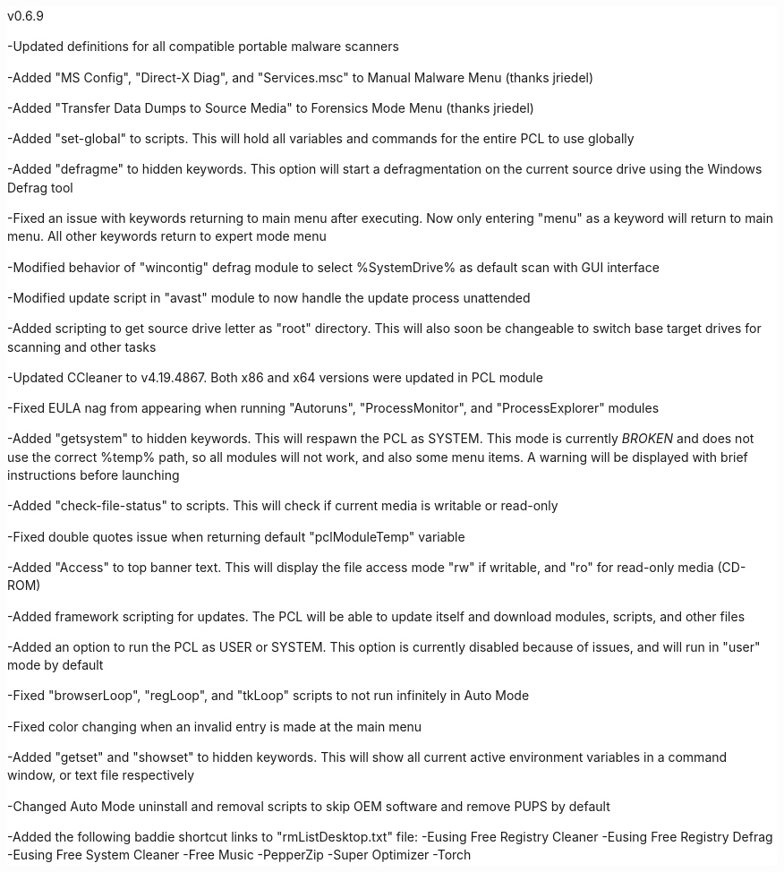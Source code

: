 

v0.6.9

-Updated definitions for all compatible portable malware scanners

-Added "MS Config", "Direct-X Diag", and "Services.msc" to Manual Malware Menu (thanks jriedel)

-Added "Transfer Data Dumps to Source Media" to Forensics Mode Menu (thanks jriedel)

-Added "set-global" to scripts. This will hold all variables and commands for the entire PCL to use globally

-Added "defragme" to hidden keywords. This option will start a defragmentation on the current source drive using the Windows Defrag tool

-Fixed an issue with keywords returning to main menu after executing. Now only entering "menu" as a keyword will return to main menu. All other keywords return to expert mode menu

-Modified behavior of "wincontig" defrag module to select %SystemDrive% as default scan with GUI interface

-Modified update script in "avast" module to now handle the update process unattended

-Added scripting to get source drive letter as "root" directory. This will also soon be changeable to switch base target drives for scanning and other tasks

-Updated CCleaner to v4.19.4867. Both x86 and x64 versions were updated in PCL module

-Fixed EULA nag from appearing when running "Autoruns", "ProcessMonitor", and "ProcessExplorer" modules

-Added "getsystem" to hidden keywords. This will respawn the PCL as SYSTEM. This mode is currently *BROKEN* and does not use the correct %temp% path, so all modules will not work, and also some menu items. A warning will be displayed with brief instructions before launching

-Added "check-file-status" to scripts. This will check if current media is writable or read-only

-Fixed double quotes issue when returning default "pclModuleTemp" variable

-Added "Access" to top banner text. This will display the file access mode "rw" if writable, and "ro" for read-only media (CD-ROM)

-Added framework scripting for updates. The PCL will be able to update itself and download modules, scripts, and other files

-Added an option to run the PCL as USER or SYSTEM. This option is currently disabled because of issues, and will run in "user" mode by default

-Fixed "browserLoop", "regLoop", and "tkLoop" scripts to not run infinitely in Auto Mode

-Fixed color changing when an invalid entry is made at the main menu

-Added "getset" and "showset" to hidden keywords. This will show all current active environment variables in a command window, or text file respectively

-Changed Auto Mode uninstall and removal scripts to skip OEM software and remove PUPS by default

-Added the following baddie shortcut links to "rmListDesktop.txt" file:
   -Eusing Free Registry Cleaner
   -Eusing Free Registry Defrag
   -Eusing Free System Cleaner
   -Free Music
   -PepperZip
   -Super Optimizer
   -Torch
   